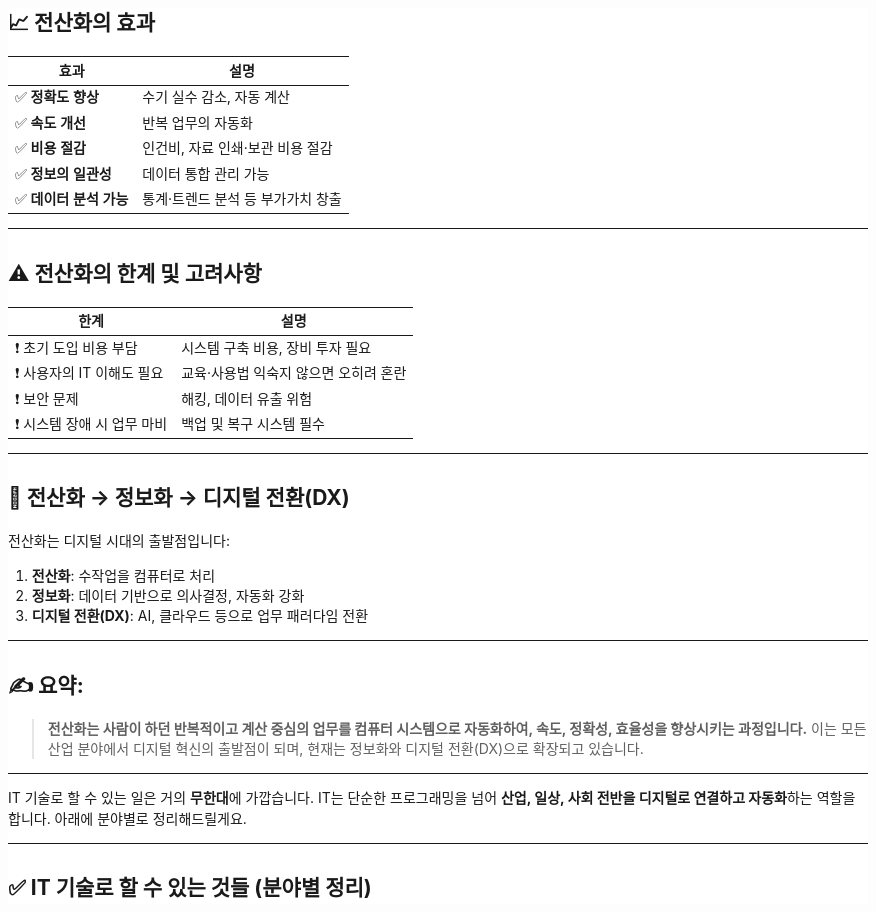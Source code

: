 
## 📈 전산화의 효과

| 효과              | 설명                  |
| --------------- | ------------------- |
| ✅ **정확도 향상**    | 수기 실수 감소, 자동 계산     |
| ✅ **속도 개선**     | 반복 업무의 자동화          |
| ✅ **비용 절감**     | 인건비, 자료 인쇄·보관 비용 절감 |
| ✅ **정보의 일관성**   | 데이터 통합 관리 가능        |
| ✅ **데이터 분석 가능** | 통계·트렌드 분석 등 부가가치 창출 |

---

## ⚠️ 전산화의 한계 및 고려사항

| 한계               | 설명                    |
| ---------------- | --------------------- |
| ❗ 초기 도입 비용 부담    | 시스템 구축 비용, 장비 투자 필요   |
| ❗ 사용자의 IT 이해도 필요 | 교육·사용법 익숙지 않으면 오히려 혼란 |
| ❗ 보안 문제          | 해킹, 데이터 유출 위험         |
| ❗ 시스템 장애 시 업무 마비 | 백업 및 복구 시스템 필수        |

---

## 🔄 전산화 → 정보화 → 디지털 전환(DX)

전산화는 디지털 시대의 출발점입니다:

1. **전산화**: 수작업을 컴퓨터로 처리
2. **정보화**: 데이터 기반으로 의사결정, 자동화 강화
3. **디지털 전환(DX)**: AI, 클라우드 등으로 업무 패러다임 전환

---

## ✍️ 요약:

> **전산화는 사람이 하던 반복적이고 계산 중심의 업무를 컴퓨터 시스템으로 자동화하여, 속도, 정확성, 효율성을 향상시키는 과정입니다.**
> 이는 모든 산업 분야에서 디지털 혁신의 출발점이 되며, 현재는 정보화와 디지털 전환(DX)으로 확장되고 있습니다.

---

IT 기술로 할 수 있는 일은 거의 **무한대**에 가깝습니다. IT는 단순한 프로그래밍을 넘어 **산업, 일상, 사회 전반을 디지털로 연결하고 자동화**하는 역할을 합니다. 아래에 분야별로 정리해드릴게요.

---

## ✅ IT 기술로 할 수 있는 것들 (분야별 정리)
